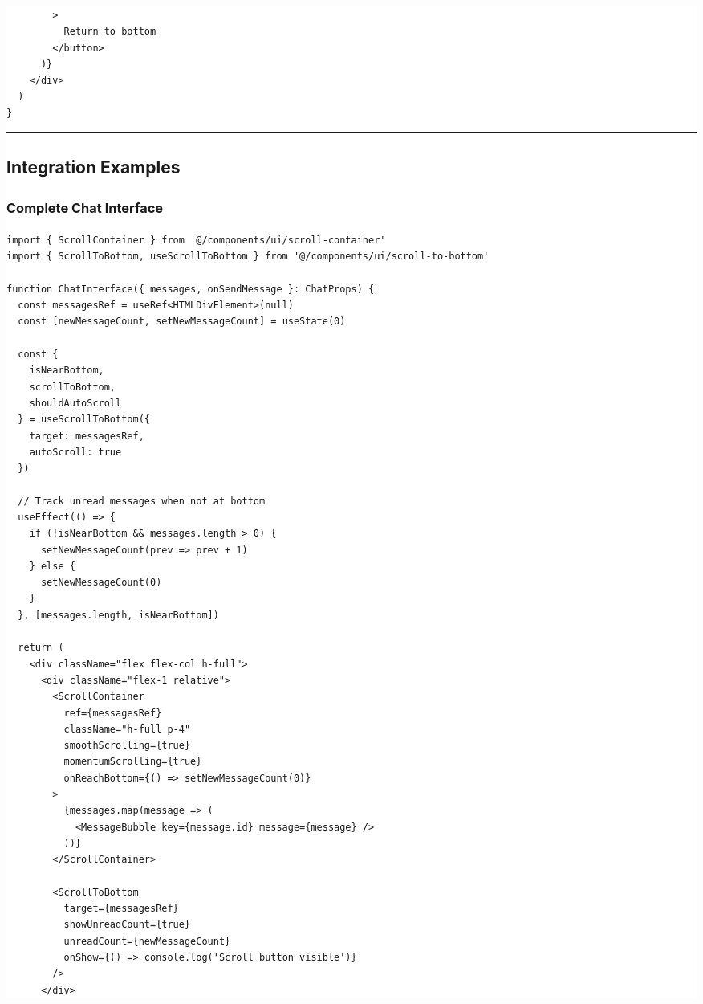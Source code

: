 ```tsx
        >
          Return to bottom
        </button>
      )}
    </div>
  )
}
```

---

## Integration Examples

### Complete Chat Interface

```tsx
import { ScrollContainer } from '@/components/ui/scroll-container'
import { ScrollToBottom, useScrollToBottom } from '@/components/ui/scroll-to-bottom'

function ChatInterface({ messages, onSendMessage }: ChatProps) {
  const messagesRef = useRef<HTMLDivElement>(null)
  const [newMessageCount, setNewMessageCount] = useState(0)
  
  const {
    isNearBottom,
    scrollToBottom,
    shouldAutoScroll
  } = useScrollToBottom({
    target: messagesRef,
    autoScroll: true
  })

  // Track unread messages when not at bottom
  useEffect(() => {
    if (!isNearBottom && messages.length > 0) {
      setNewMessageCount(prev => prev + 1)
    } else {
      setNewMessageCount(0)
    }
  }, [messages.length, isNearBottom])

  return (
    <div className="flex flex-col h-full">
      <div className="flex-1 relative">
        <ScrollContainer
          ref={messagesRef}
          className="h-full p-4"
          smoothScrolling={true}
          momentumScrolling={true}
          onReachBottom={() => setNewMessageCount(0)}
        >
          {messages.map(message => (
            <MessageBubble key={message.id} message={message} />
          ))}
        </ScrollContainer>
        
        <ScrollToBottom
          target={messagesRef}
          showUnreadCount={true}
          unreadCount={newMessageCount}
          onShow={() => console.log('Scroll button visible')}
        />
      </div>
```